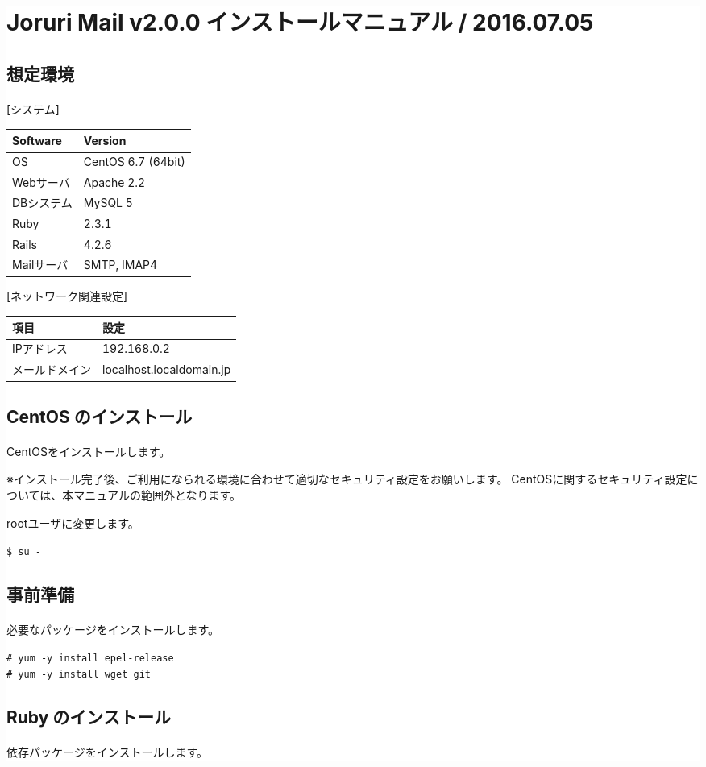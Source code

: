 # Joruri Mail v2.0.0 インストールマニュアル / 2016.07.05

## 想定環境

[システム]

| Software | Version |
| :--- | :--- |
| OS | CentOS 6.7 (64bit) |
| Webサーバ | Apache 2.2 |
| DBシステム | MySQL 5 |
| Ruby | 2.3.1 |
| Rails | 4.2.6 |
| Mailサーバ | SMTP, IMAP4 |

[ネットワーク関連設定]

| 項目 | 設定 |
| :--- |:--- |
| IPアドレス | 192.168.0.2 |
| メールドメイン | localhost.localdomain.jp |

## CentOS のインストール

CentOSをインストールします。

※インストール完了後、ご利用になられる環境に合わせて適切なセキュリティ設定をお願いします。
CentOSに関するセキュリティ設定については、本マニュアルの範囲外となります。

rootユーザに変更します。

    $ su -

## 事前準備

必要なパッケージをインストールします。

    # yum -y install epel-release
    # yum -y install wget git

## Ruby のインストール

依存パッケージをインストールします。
